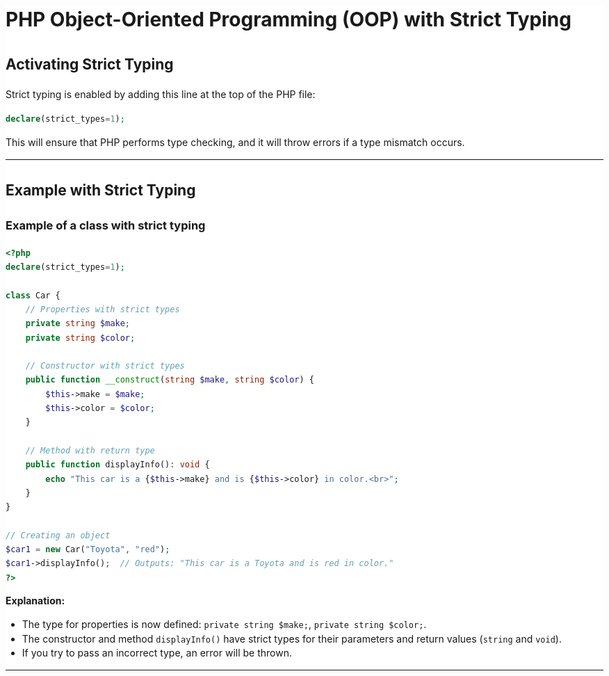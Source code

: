 
# PHP Object-Oriented Programming (OOP) with Strict Typing

## Activating Strict Typing

Strict typing is enabled by adding this line at the top of the PHP file:

```php
declare(strict_types=1);
```

This will ensure that PHP performs type checking, and it will throw errors if a type mismatch occurs.

---

## Example with Strict Typing

### Example of a class with strict typing

```php
<?php
declare(strict_types=1);

class Car {
    // Properties with strict types
    private string $make;
    private string $color;

    // Constructor with strict types
    public function __construct(string $make, string $color) {
        $this->make = $make;
        $this->color = $color;
    }

    // Method with return type
    public function displayInfo(): void {
        echo "This car is a {$this->make} and is {$this->color} in color.<br>";
    }
}

// Creating an object
$car1 = new Car("Toyota", "red");
$car1->displayInfo();  // Outputs: "This car is a Toyota and is red in color."
?>
```
**Explanation:**
- The type for properties is now defined: `private string $make;`, `private string $color;`.
- The constructor and method `displayInfo()` have strict types for their parameters and return values (`string` and `void`).
- If you try to pass an incorrect type, an error will be thrown.

---